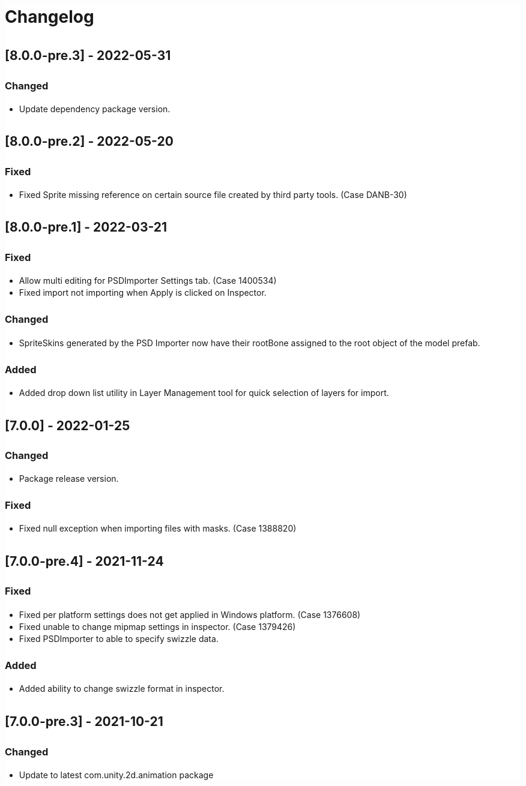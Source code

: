 # Changelog

## [8.0.0-pre.3] - 2022-05-31
### Changed
- Update dependency package version.

## [8.0.0-pre.2] - 2022-05-20
### Fixed
- Fixed Sprite missing reference on certain source file created by third party tools. (Case DANB-30)

## [8.0.0-pre.1] - 2022-03-21
### Fixed
- Allow multi editing for PSDImporter Settings tab. (Case 1400534)
- Fixed import not importing when Apply is clicked on Inspector.

### Changed
- SpriteSkins generated by the PSD Importer now have their rootBone assigned to the root object of the model prefab.

### Added
- Added drop down list utility in Layer Management tool for quick selection of layers for import.


## [7.0.0] - 2022-01-25
### Changed
- Package release version.

### Fixed
- Fixed null exception when importing files with masks. (Case 1388820)

## [7.0.0-pre.4] - 2021-11-24
### Fixed
- Fixed per platform settings does not get applied in Windows platform. (Case 1376608)
- Fixed unable to change mipmap settings in inspector. (Case 1379426)
- Fixed PSDImporter to able to specify swizzle data.

### Added
- Added ability to change swizzle format in inspector.

## [7.0.0-pre.3] - 2021-10-21
### Changed
- Update to latest com.unity.2d.animation package
